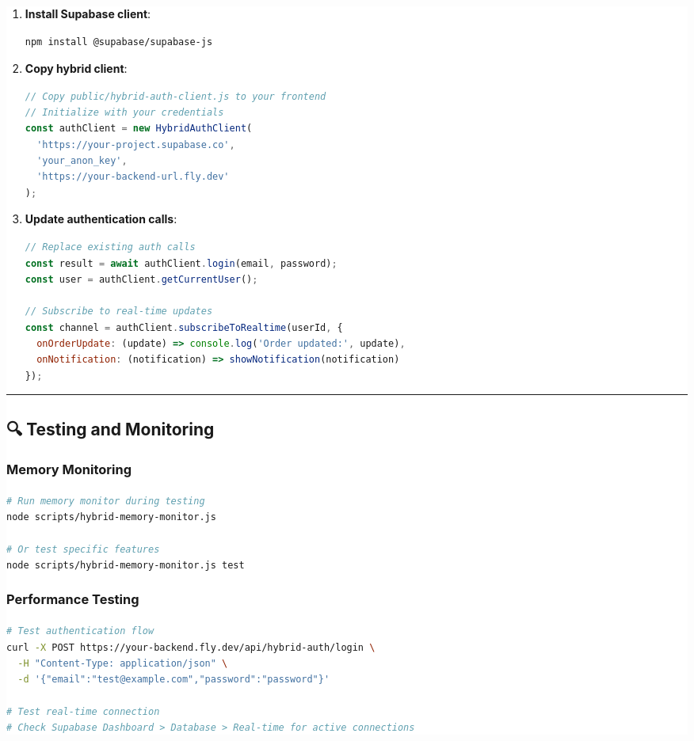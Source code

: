 1. **Install Supabase client**:
   ```bash
   npm install @supabase/supabase-js
   ```

2. **Copy hybrid client**:
   ```javascript
   // Copy public/hybrid-auth-client.js to your frontend
   // Initialize with your credentials
   const authClient = new HybridAuthClient(
     'https://your-project.supabase.co',
     'your_anon_key',
     'https://your-backend-url.fly.dev'
   );
   ```

3. **Update authentication calls**:
   ```javascript
   // Replace existing auth calls
   const result = await authClient.login(email, password);
   const user = authClient.getCurrentUser();
   
   // Subscribe to real-time updates
   const channel = authClient.subscribeToRealtime(userId, {
     onOrderUpdate: (update) => console.log('Order updated:', update),
     onNotification: (notification) => showNotification(notification)
   });
   ```

---

## 🔍 Testing and Monitoring

### Memory Monitoring

```bash
# Run memory monitor during testing
node scripts/hybrid-memory-monitor.js

# Or test specific features
node scripts/hybrid-memory-monitor.js test
```

### Performance Testing

```bash
# Test authentication flow
curl -X POST https://your-backend.fly.dev/api/hybrid-auth/login \
  -H "Content-Type: application/json" \
  -d '{"email":"test@example.com","password":"password"}'

# Test real-time connection
# Check Supabase Dashboard > Database > Real-time for active connections
```
